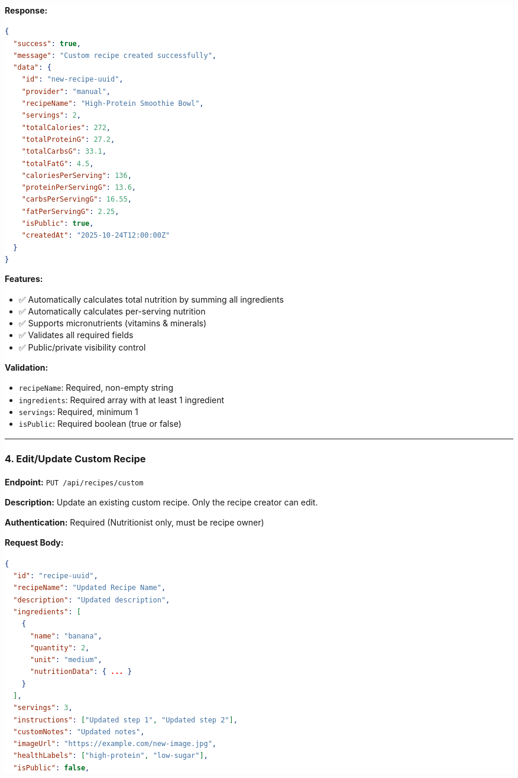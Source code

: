 **Response:**
```json
{
  "success": true,
  "message": "Custom recipe created successfully",
  "data": {
    "id": "new-recipe-uuid",
    "provider": "manual",
    "recipeName": "High-Protein Smoothie Bowl",
    "servings": 2,
    "totalCalories": 272,
    "totalProteinG": 27.2,
    "totalCarbsG": 33.1,
    "totalFatG": 4.5,
    "caloriesPerServing": 136,
    "proteinPerServingG": 13.6,
    "carbsPerServingG": 16.55,
    "fatPerServingG": 2.25,
    "isPublic": true,
    "createdAt": "2025-10-24T12:00:00Z"
  }
}
```

**Features:**
- ✅ Automatically calculates total nutrition by summing all ingredients
- ✅ Automatically calculates per-serving nutrition
- ✅ Supports micronutrients (vitamins & minerals)
- ✅ Validates all required fields
- ✅ Public/private visibility control

**Validation:**
- `recipeName`: Required, non-empty string
- `ingredients`: Required array with at least 1 ingredient
- `servings`: Required, minimum 1
- `isPublic`: Required boolean (true or false)

---

### 4. Edit/Update Custom Recipe

**Endpoint:** `PUT /api/recipes/custom`

**Description:** Update an existing custom recipe. Only the recipe creator can edit.

**Authentication:** Required (Nutritionist only, must be recipe owner)

**Request Body:**
```json
{
  "id": "recipe-uuid",
  "recipeName": "Updated Recipe Name",
  "description": "Updated description",
  "ingredients": [
    {
      "name": "banana",
      "quantity": 2,
      "unit": "medium",
      "nutritionData": { ... }
    }
  ],
  "servings": 3,
  "instructions": ["Updated step 1", "Updated step 2"],
  "customNotes": "Updated notes",
  "imageUrl": "https://example.com/new-image.jpg",
  "healthLabels": ["high-protein", "low-sugar"],
  "isPublic": false,
```